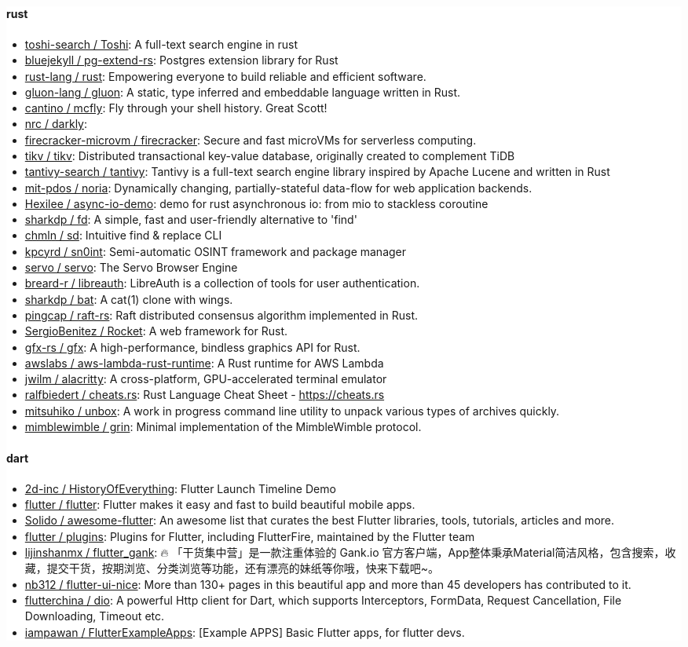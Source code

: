 #### rust
* [toshi-search / Toshi](https://github.com/toshi-search/Toshi): A full-text search engine in rust
* [bluejekyll / pg-extend-rs](https://github.com/bluejekyll/pg-extend-rs): Postgres extension library for Rust
* [rust-lang / rust](https://github.com/rust-lang/rust): Empowering everyone to build reliable and efficient software.
* [gluon-lang / gluon](https://github.com/gluon-lang/gluon): A static, type inferred and embeddable language written in Rust.
* [cantino / mcfly](https://github.com/cantino/mcfly): Fly through your shell history. Great Scott!
* [nrc / darkly](https://github.com/nrc/darkly): 
* [firecracker-microvm / firecracker](https://github.com/firecracker-microvm/firecracker): Secure and fast microVMs for serverless computing.
* [tikv / tikv](https://github.com/tikv/tikv): Distributed transactional key-value database, originally created to complement TiDB
* [tantivy-search / tantivy](https://github.com/tantivy-search/tantivy): Tantivy is a full-text search engine library inspired by Apache Lucene and written in Rust
* [mit-pdos / noria](https://github.com/mit-pdos/noria): Dynamically changing, partially-stateful data-flow for web application backends.
* [Hexilee / async-io-demo](https://github.com/Hexilee/async-io-demo): demo for rust asynchronous io: from mio to stackless coroutine
* [sharkdp / fd](https://github.com/sharkdp/fd): A simple, fast and user-friendly alternative to 'find'
* [chmln / sd](https://github.com/chmln/sd): Intuitive find & replace CLI
* [kpcyrd / sn0int](https://github.com/kpcyrd/sn0int): Semi-automatic OSINT framework and package manager
* [servo / servo](https://github.com/servo/servo): The Servo Browser Engine
* [breard-r / libreauth](https://github.com/breard-r/libreauth): LibreAuth is a collection of tools for user authentication.
* [sharkdp / bat](https://github.com/sharkdp/bat): A cat(1) clone with wings.
* [pingcap / raft-rs](https://github.com/pingcap/raft-rs): Raft distributed consensus algorithm implemented in Rust.
* [SergioBenitez / Rocket](https://github.com/SergioBenitez/Rocket): A web framework for Rust.
* [gfx-rs / gfx](https://github.com/gfx-rs/gfx): A high-performance, bindless graphics API for Rust.
* [awslabs / aws-lambda-rust-runtime](https://github.com/awslabs/aws-lambda-rust-runtime): A Rust runtime for AWS Lambda
* [jwilm / alacritty](https://github.com/jwilm/alacritty): A cross-platform, GPU-accelerated terminal emulator
* [ralfbiedert / cheats.rs](https://github.com/ralfbiedert/cheats.rs): Rust Language Cheat Sheet - https://cheats.rs
* [mitsuhiko / unbox](https://github.com/mitsuhiko/unbox): A work in progress command line utility to unpack various types of archives quickly.
* [mimblewimble / grin](https://github.com/mimblewimble/grin): Minimal implementation of the MimbleWimble protocol.

#### dart
* [2d-inc / HistoryOfEverything](https://github.com/2d-inc/HistoryOfEverything): Flutter Launch Timeline Demo
* [flutter / flutter](https://github.com/flutter/flutter): Flutter makes it easy and fast to build beautiful mobile apps.
* [Solido / awesome-flutter](https://github.com/Solido/awesome-flutter): An awesome list that curates the best Flutter libraries, tools, tutorials, articles and more.
* [flutter / plugins](https://github.com/flutter/plugins): Plugins for Flutter, including FlutterFire, maintained by the Flutter team
* [lijinshanmx / flutter_gank](https://github.com/lijinshanmx/flutter_gank): 🔥 「干货集中营」是一款注重体验的 Gank.io 官方客户端，App整体秉承Material简洁风格，包含搜索，收藏，提交干货，按期浏览、分类浏览等功能，还有漂亮的妹纸等你哦，快来下载吧~。
* [nb312 / flutter-ui-nice](https://github.com/nb312/flutter-ui-nice): More than 130+ pages in this beautiful app and more than 45 developers has contributed to it.
* [flutterchina / dio](https://github.com/flutterchina/dio): A powerful Http client for Dart, which supports Interceptors, FormData, Request Cancellation, File Downloading, Timeout etc.
* [iampawan / FlutterExampleApps](https://github.com/iampawan/FlutterExampleApps): [Example APPS] Basic Flutter apps, for flutter devs.